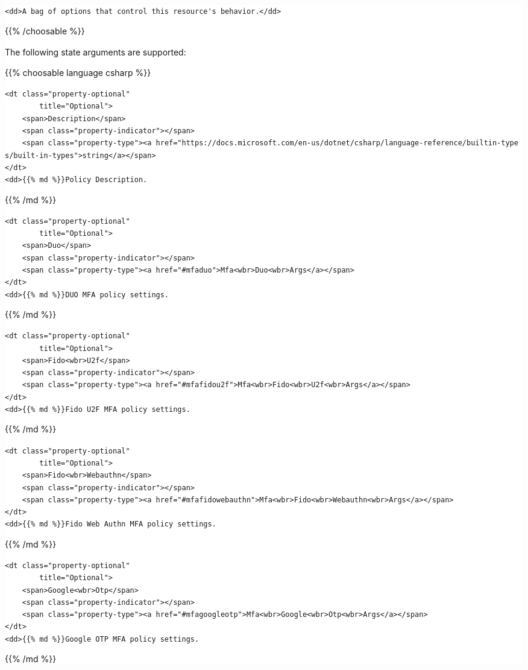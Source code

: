     <dd>A bag of options that control this resource's behavior.</dd>
</dl>

{{% /choosable %}}

The following state arguments are supported:



{{% choosable language csharp %}}
<dl class="resources-properties">

    <dt class="property-optional"
            title="Optional">
        <span>Description</span>
        <span class="property-indicator"></span>
        <span class="property-type"><a href="https://docs.microsoft.com/en-us/dotnet/csharp/language-reference/builtin-types/built-in-types">string</a></span>
    </dt>
    <dd>{{% md %}}Policy Description.
{{% /md %}}</dd>

    <dt class="property-optional"
            title="Optional">
        <span>Duo</span>
        <span class="property-indicator"></span>
        <span class="property-type"><a href="#mfaduo">Mfa<wbr>Duo<wbr>Args</a></span>
    </dt>
    <dd>{{% md %}}DUO MFA policy settings.
{{% /md %}}</dd>

    <dt class="property-optional"
            title="Optional">
        <span>Fido<wbr>U2f</span>
        <span class="property-indicator"></span>
        <span class="property-type"><a href="#mfafidou2f">Mfa<wbr>Fido<wbr>U2f<wbr>Args</a></span>
    </dt>
    <dd>{{% md %}}Fido U2F MFA policy settings.
{{% /md %}}</dd>

    <dt class="property-optional"
            title="Optional">
        <span>Fido<wbr>Webauthn</span>
        <span class="property-indicator"></span>
        <span class="property-type"><a href="#mfafidowebauthn">Mfa<wbr>Fido<wbr>Webauthn<wbr>Args</a></span>
    </dt>
    <dd>{{% md %}}Fido Web Authn MFA policy settings.
{{% /md %}}</dd>

    <dt class="property-optional"
            title="Optional">
        <span>Google<wbr>Otp</span>
        <span class="property-indicator"></span>
        <span class="property-type"><a href="#mfagoogleotp">Mfa<wbr>Google<wbr>Otp<wbr>Args</a></span>
    </dt>
    <dd>{{% md %}}Google OTP MFA policy settings.
{{% /md %}}</dd>

